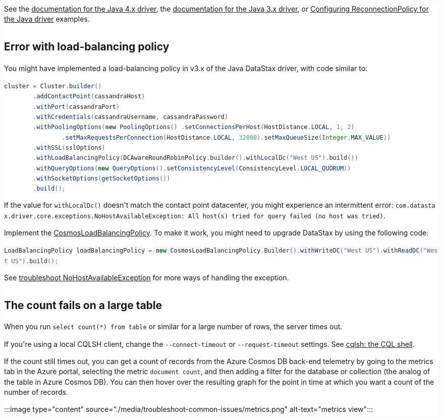 See the [documentation for the Java 4.x driver](https://docs.datastax.com/en/developer/java-driver/4.9/manual/core/reconnection/), the [documentation for the Java 3.x driver](https://docs.datastax.com/en/developer/java-driver/3.7/manual/reconnection/), or [Configuring ReconnectionPolicy for the Java driver](#configure-reconnectionpolicy-for-the-java-driver) examples.

## Error with load-balancing policy

You might have implemented a load-balancing policy in v3.x of the Java DataStax driver, with code similar to:

```java
cluster = Cluster.builder()
        .addContactPoint(cassandraHost)
        .withPort(cassandraPort)
        .withCredentials(cassandraUsername, cassandraPassword)
        .withPoolingOptions(new PoolingOptions() .setConnectionsPerHost(HostDistance.LOCAL, 1, 2)
                .setMaxRequestsPerConnection(HostDistance.LOCAL, 32000).setMaxQueueSize(Integer.MAX_VALUE))
        .withSSL(sslOptions)
        .withLoadBalancingPolicy(DCAwareRoundRobinPolicy.builder().withLocalDc("West US").build())
        .withQueryOptions(new QueryOptions().setConsistencyLevel(ConsistencyLevel.LOCAL_QUORUM))
        .withSocketOptions(getSocketOptions())
        .build();
```

If the value for `withLocalDc()` doesn't match the contact point datacenter, you might experience an intermittent error: `com.datastax.driver.core.exceptions.NoHostAvailableException: All host(s) tried for query failed (no host was tried)`.

Implement the [CosmosLoadBalancingPolicy](https://github.com/Azure/azure-cosmos-cassandra-extensions/blob/master/driver-3/src/main/java/com/azure/cosmos/cassandra/CosmosLoadBalancingPolicy.java). To make it work, you might need to upgrade DataStax by using the following code:

```java
LoadBalancingPolicy loadBalancingPolicy = new CosmosLoadBalancingPolicy.Builder().withWriteDC("West US").withReadDC("West US").build();
```
See [troubleshoot NoHostAvailableException](troubleshoot-nohostavailable-exception.md) for more ways of handling the exception.

## The count fails on a large table

When you run `select count(*) from table` or similar for a large number of rows, the server times out.

If you're using a local CQLSH client, change the `--connect-timeout` or `--request-timeout` settings. See [cqlsh: the CQL shell](https://cassandra.apache.org/doc/latest/cassandra/tools/cqlsh.html).

If the count still times out, you can get a count of records from the Azure Cosmos DB back-end telemetry by going to the metrics tab in the Azure portal, selecting the metric `document count`, and then adding a filter for the database or collection (the analog of the table in Azure Cosmos DB). You can then hover over the resulting graph for the point in time at which you want a count of the number of records.

:::image type="content" source="./media/troubleshoot-common-issues/metrics.png" alt-text="metrics view":::
